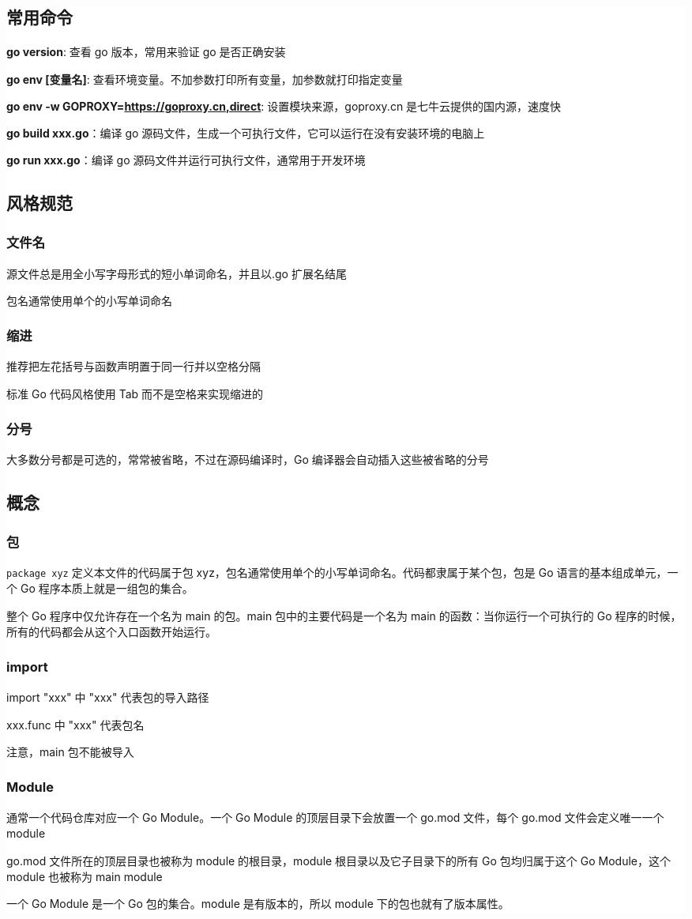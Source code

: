 
## 常用命令

**go version**: 查看 go 版本，常用来验证 go 是否正确安装

**go env [变量名]**: 查看环境变量。不加参数打印所有变量，加参数就打印指定变量

**go env -w GOPROXY=https://goproxy.cn,direct**: 设置模块来源，goproxy.cn 是七牛云提供的国内源，速度快

**go build xxx.go**：编译 go 源码文件，生成一个可执行文件，它可以运行在没有安装环境的电脑上

**go run xxx.go**：编译 go 源码文件并运行可执行文件，通常用于开发环境

## 风格规范

### 文件名

源文件总是用全小写字母形式的短小单词命名，并且以.go 扩展名结尾

包名通常使用单个的小写单词命名

### 缩进

推荐把左花括号与函数声明置于同一行并以空格分隔

标准 Go 代码风格使用 Tab 而不是空格来实现缩进的

### 分号

大多数分号都是可选的，常常被省略，不过在源码编译时，Go 编译器会自动插入这些被省略的分号

## 概念

### 包

`package xyz` 定义本文件的代码属于包 xyz，包名通常使用单个的小写单词命名。代码都隶属于某个包，包是 Go 语言的基本组成单元，一个 Go 程序本质上就是一组包的集合。

整个 Go 程序中仅允许存在一个名为 main 的包。main 包中的主要代码是一个名为 main 的函数：当你运行一个可执行的 Go 程序的时候，所有的代码都会从这个入口函数开始运行。

### import

import "xxx" 中 "xxx" 代表包的导入路径

xxx.func 中 "xxx" 代表包名

注意，main 包不能被导入

### Module

通常一个代码仓库对应一个 Go Module。一个 Go Module 的顶层目录下会放置一个 go.mod 文件，每个 go.mod 文件会定义唯一一个 module

go.mod 文件所在的顶层目录也被称为 module 的根目录，module 根目录以及它子目录下的所有 Go 包均归属于这个 Go Module，这个 module 也被称为 main module

一个 Go Module 是一个 Go 包的集合。module 是有版本的，所以 module 下的包也就有了版本属性。

